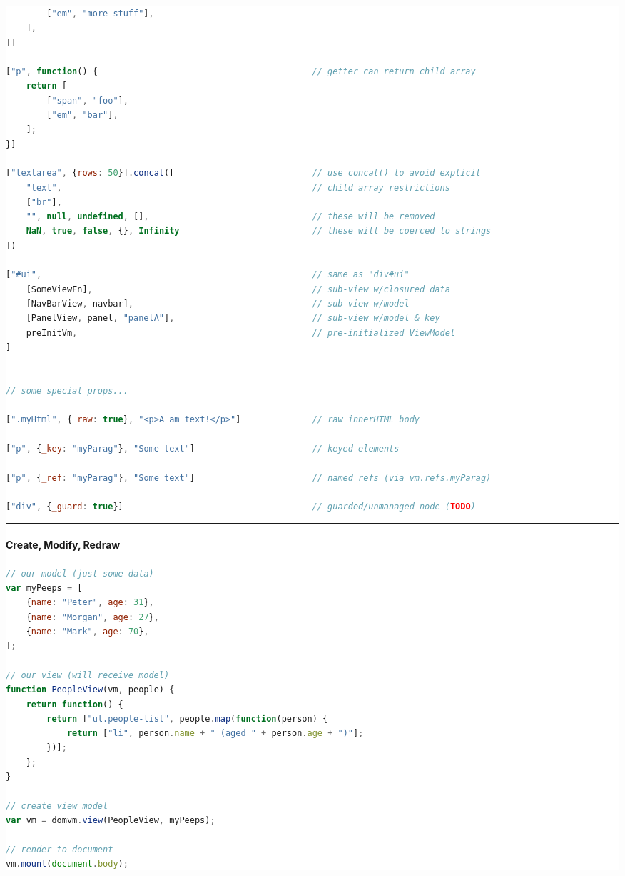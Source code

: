 ```js
		["em", "more stuff"],
	],
]]

["p", function() {											// getter can return child array
	return [
		["span", "foo"],
		["em", "bar"],
	];
}]

["textarea", {rows: 50}].concat([							// use concat() to avoid explicit
	"text",													// child array restrictions
	["br"],
	"", null, undefined, [],								// these will be removed
	NaN, true, false, {}, Infinity							// these will be coerced to strings
])

["#ui",														// same as "div#ui"
	[SomeViewFn],											// sub-view w/closured data
	[NavBarView, navbar],									// sub-view w/model
	[PanelView, panel, "panelA"],							// sub-view w/model & key
	preInitVm,												// pre-initialized ViewModel
]


// some special props...

[".myHtml", {_raw: true}, "<p>A am text!</p>"]				// raw innerHTML body

["p", {_key: "myParag"}, "Some text"]						// keyed elements

["p", {_ref: "myParag"}, "Some text"]						// named refs (via vm.refs.myParag)

["div", {_guard: true}]										// guarded/unmanaged node (TODO)
```

---
#### Create, Modify, Redraw

```js
// our model (just some data)
var myPeeps = [
	{name: "Peter", age: 31},
	{name: "Morgan", age: 27},
	{name: "Mark", age: 70},
];

// our view (will receive model)
function PeopleView(vm, people) {
	return function() {
		return ["ul.people-list", people.map(function(person) {
			return ["li", person.name + " (aged " + person.age + ")"];
		})];
	};
}

// create view model
var vm = domvm.view(PeopleView, myPeeps);

// render to document
vm.mount(document.body);

```